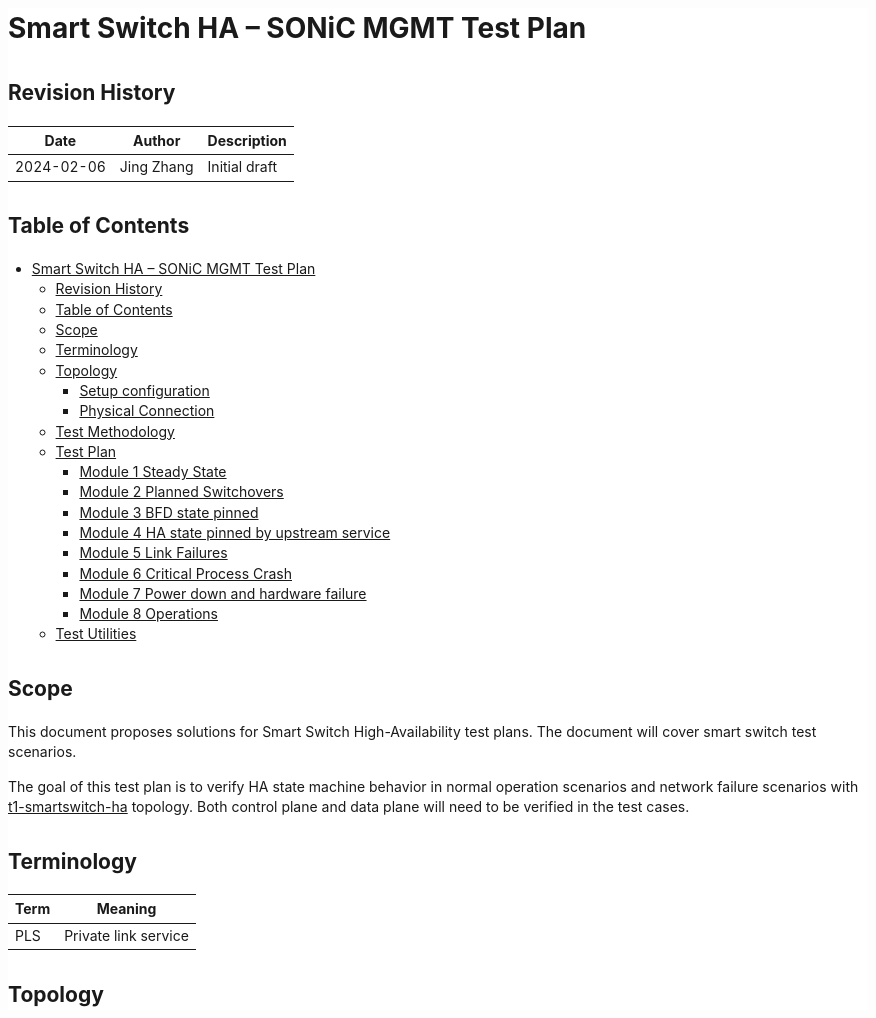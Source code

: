 # Smart Switch HA – SONiC MGMT Test Plan

## Revision History

| Date       | Author     | Description   |
| ---------- | ---------- | ------------- |
| 2024-02-06 | Jing Zhang | Initial draft |

## Table of Contents



- [Smart Switch HA – SONiC MGMT Test Plan](#smart-switch-ha--sonic-mgmt-test-plan)
    - [Revision History](#revision-history)
    - [Table of Contents](#table-of-contents)
    - [Scope](#scope)
    - [Terminology](#terminology)
    - [Topology](#topology)
        - [Setup configuration](#setup-configuration)
        - [Physical Connection](#physical-connection)
    - [Test Methodology](#test-methodology)
    - [Test Plan](#test-plan)
        - [Module 1 Steady State](#module-1-steady-state)
        - [Module 2 Planned Switchovers](#module-2-planned-switchovers)
        - [Module 3 BFD state pinned](#module-3-bfd-state-pinned)
        - [Module 4 HA state pinned by upstream service](#module-4-ha-state-pinned-by-upstream-service)
        - [Module 5 Link Failures](#module-5-link-failures)
        - [Module 6 Critical Process Crash](#module-6-critical-process-crash)
        - [Module 7 Power down and hardware failure](#module-7-power-down-and-hardware-failure)
        - [Module 8 Operations](#module-8-operations)
    - [Test Utilities](#test-utilities)



## Scope 
This document proposes solutions for Smart Switch High-Availability test plans. The document will cover smart switch test scenarios.

The goal of this test plan is to verify HA state machine behavior in normal operation scenarios and network failure scenarios with [t1-smartswitch-ha](https://github.com/sonic-net/sonic-mgmt/blob/master/ansible/vars/topo_t1-smartswitch-ha.yml) topology. Both control plane and data plane will need to be verified in the test cases. 

## Terminology
| Term | Meaning              |
| ---- | -------------------- |
| PLS  | Private link service |

## Topology
